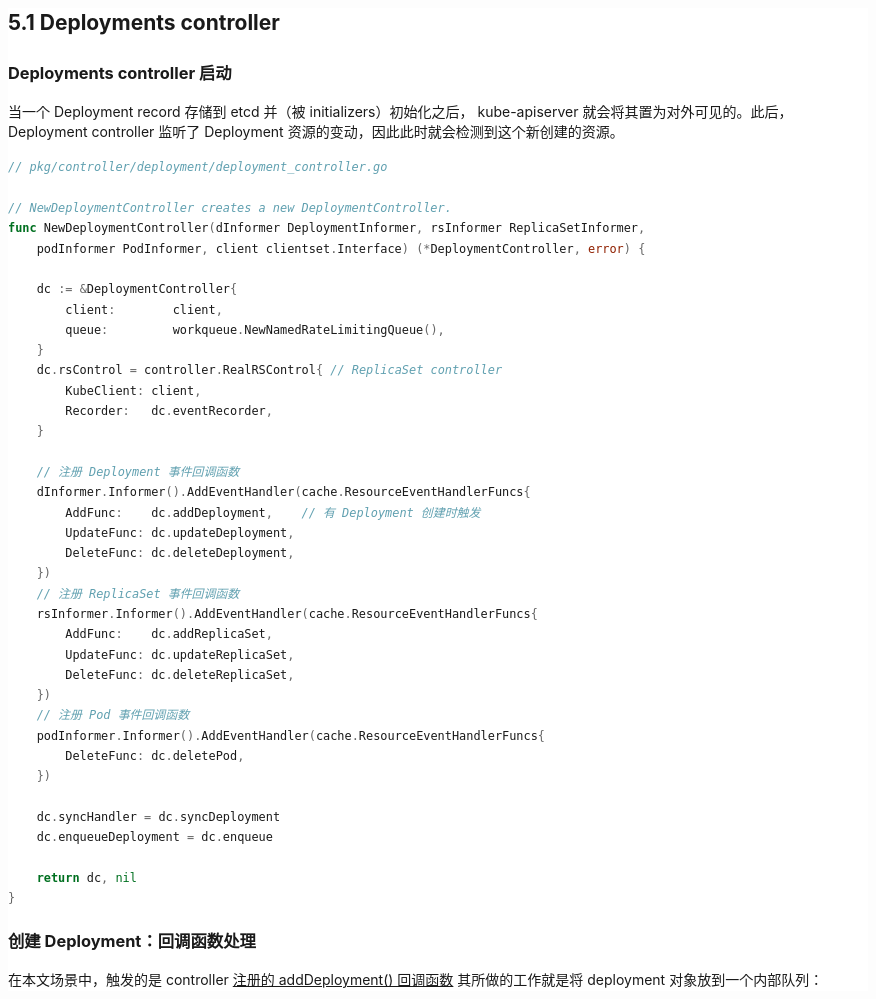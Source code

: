 ## 5.1 Deployments controller

### Deployments controller 启动

当一个 Deployment record 存储到 etcd 并（被 initializers）初始化之后，
kube-apiserver 就会将其置为对外可见的。此后，
Deployment controller 监听了 Deployment 资源的变动，因此此时就会检测到这个新创建的资源。

```go
// pkg/controller/deployment/deployment_controller.go

// NewDeploymentController creates a new DeploymentController.
func NewDeploymentController(dInformer DeploymentInformer, rsInformer ReplicaSetInformer,
    podInformer PodInformer, client clientset.Interface) (*DeploymentController, error) {

    dc := &DeploymentController{
        client:        client,
        queue:         workqueue.NewNamedRateLimitingQueue(),
    }
    dc.rsControl = controller.RealRSControl{ // ReplicaSet controller
        KubeClient: client,
        Recorder:   dc.eventRecorder,
    }

    // 注册 Deployment 事件回调函数
    dInformer.Informer().AddEventHandler(cache.ResourceEventHandlerFuncs{
        AddFunc:    dc.addDeployment,    // 有 Deployment 创建时触发
        UpdateFunc: dc.updateDeployment,
        DeleteFunc: dc.deleteDeployment,
    })
    // 注册 ReplicaSet 事件回调函数
    rsInformer.Informer().AddEventHandler(cache.ResourceEventHandlerFuncs{
        AddFunc:    dc.addReplicaSet,
        UpdateFunc: dc.updateReplicaSet,
        DeleteFunc: dc.deleteReplicaSet,
    })
    // 注册 Pod 事件回调函数
    podInformer.Informer().AddEventHandler(cache.ResourceEventHandlerFuncs{
        DeleteFunc: dc.deletePod,
    })

    dc.syncHandler = dc.syncDeployment
    dc.enqueueDeployment = dc.enqueue

    return dc, nil
}
```

### 创建 Deployment：回调函数处理

在本文场景中，触发的是 controller [注册的 addDeployment() 回调函数](https://github.com/kubernetes/kubernetes/blob/v1.21.0/pkg/controller/deployment/deployment_controller.go#L122)
其所做的工作就是将 deployment 对象放到一个内部队列：
